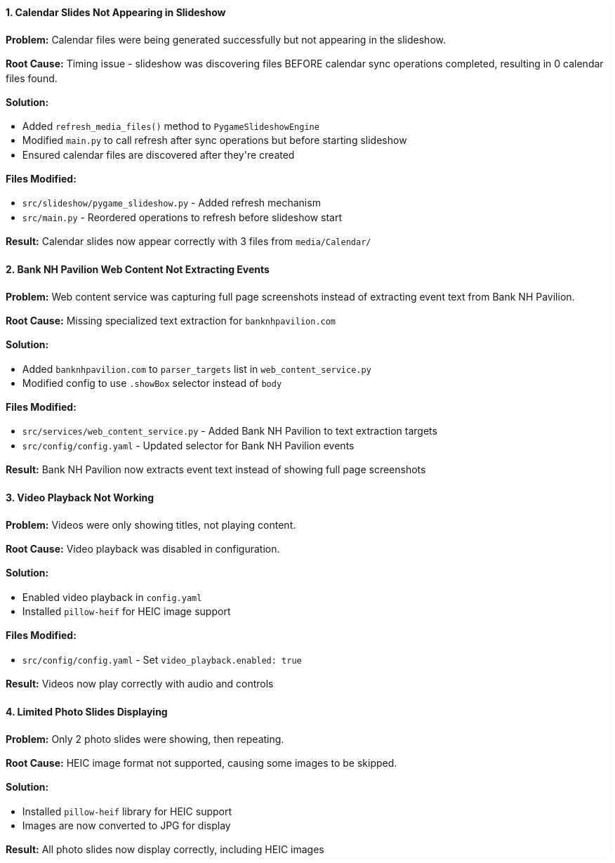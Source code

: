#### 1. **Calendar Slides Not Appearing in Slideshow**
**Problem:** Calendar files were being generated successfully but not appearing in the slideshow.

**Root Cause:** Timing issue - slideshow was discovering files BEFORE calendar sync operations completed, resulting in 0 calendar files found.

**Solution:**
- Added `refresh_media_files()` method to `PygameSlideshowEngine`
- Modified `main.py` to call refresh after sync operations but before starting slideshow
- Ensured calendar files are discovered after they're created

**Files Modified:**
- `src/slideshow/pygame_slideshow.py` - Added refresh mechanism
- `src/main.py` - Reordered operations to refresh before slideshow start

**Result:** Calendar slides now appear correctly with 3 files from `media/Calendar/`

#### 2. **Bank NH Pavilion Web Content Not Extracting Events**
**Problem:** Web content service was capturing full page screenshots instead of extracting event text from Bank NH Pavilion.

**Root Cause:** Missing specialized text extraction for `banknhpavilion.com`

**Solution:**
- Added `banknhpavilion.com` to `parser_targets` list in `web_content_service.py`
- Modified config to use `.showBox` selector instead of `body`

**Files Modified:**
- `src/services/web_content_service.py` - Added Bank NH Pavilion to text extraction targets
- `src/config/config.yaml` - Updated selector for Bank NH Pavilion events

**Result:** Bank NH Pavilion now extracts event text instead of showing full page screenshots

#### 3. **Video Playback Not Working**
**Problem:** Videos were only showing titles, not playing content.

**Root Cause:** Video playback was disabled in configuration.

**Solution:**
- Enabled video playback in `config.yaml`
- Installed `pillow-heif` for HEIC image support

**Files Modified:**
- `src/config/config.yaml` - Set `video_playback.enabled: true`

**Result:** Videos now play correctly with audio and controls

#### 4. **Limited Photo Slides Displaying**
**Problem:** Only 2 photo slides were showing, then repeating.

**Root Cause:** HEIC image format not supported, causing some images to be skipped.

**Solution:**
- Installed `pillow-heif` library for HEIC support
- Images are now converted to JPG for display

**Result:** All photo slides now display correctly, including HEIC images
